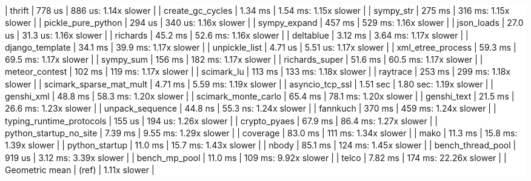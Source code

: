| thrift                     | 778 us                                                       | 886 us: 1.14x slower                                                  |
| create_gc_cycles           | 1.34 ms                                                      | 1.54 ms: 1.15x slower                                                 |
| sympy_str                  | 275 ms                                                       | 316 ms: 1.15x slower                                                  |
| pickle_pure_python         | 294 us                                                       | 340 us: 1.16x slower                                                  |
| sympy_expand               | 457 ms                                                       | 529 ms: 1.16x slower                                                  |
| json_loads                 | 27.0 us                                                      | 31.3 us: 1.16x slower                                                 |
| richards                   | 45.2 ms                                                      | 52.6 ms: 1.16x slower                                                 |
| deltablue                  | 3.12 ms                                                      | 3.64 ms: 1.17x slower                                                 |
| django_template            | 34.1 ms                                                      | 39.9 ms: 1.17x slower                                                 |
| unpickle_list              | 4.71 us                                                      | 5.51 us: 1.17x slower                                                 |
| xml_etree_process          | 59.3 ms                                                      | 69.5 ms: 1.17x slower                                                 |
| sympy_sum                  | 156 ms                                                       | 182 ms: 1.17x slower                                                  |
| richards_super             | 51.6 ms                                                      | 60.5 ms: 1.17x slower                                                 |
| meteor_contest             | 102 ms                                                       | 119 ms: 1.17x slower                                                  |
| scimark_lu                 | 113 ms                                                       | 133 ms: 1.18x slower                                                  |
| raytrace                   | 253 ms                                                       | 299 ms: 1.18x slower                                                  |
| scimark_sparse_mat_mult    | 4.71 ms                                                      | 5.59 ms: 1.19x slower                                                 |
| asyncio_tcp_ssl            | 1.51 sec                                                     | 1.80 sec: 1.19x slower                                                |
| genshi_xml                 | 48.8 ms                                                      | 58.3 ms: 1.20x slower                                                 |
| scimark_monte_carlo        | 65.4 ms                                                      | 78.1 ms: 1.20x slower                                                 |
| genshi_text                | 21.5 ms                                                      | 26.6 ms: 1.23x slower                                                 |
| unpack_sequence            | 44.8 ns                                                      | 55.3 ns: 1.24x slower                                                 |
| fannkuch                   | 370 ms                                                       | 459 ms: 1.24x slower                                                  |
| typing_runtime_protocols   | 155 us                                                       | 194 us: 1.26x slower                                                  |
| crypto_pyaes               | 67.9 ms                                                      | 86.4 ms: 1.27x slower                                                 |
| python_startup_no_site     | 7.39 ms                                                      | 9.55 ms: 1.29x slower                                                 |
| coverage                   | 83.0 ms                                                      | 111 ms: 1.34x slower                                                  |
| mako                       | 11.3 ms                                                      | 15.8 ms: 1.39x slower                                                 |
| python_startup             | 11.0 ms                                                      | 15.7 ms: 1.43x slower                                                 |
| nbody                      | 85.1 ms                                                      | 124 ms: 1.45x slower                                                  |
| bench_thread_pool          | 919 us                                                       | 3.12 ms: 3.39x slower                                                 |
| bench_mp_pool              | 11.0 ms                                                      | 109 ms: 9.92x slower                                                  |
| telco                      | 7.82 ms                                                      | 174 ms: 22.26x slower                                                 |
| Geometric mean             | (ref)                                                        | 1.11x slower                                                          |
